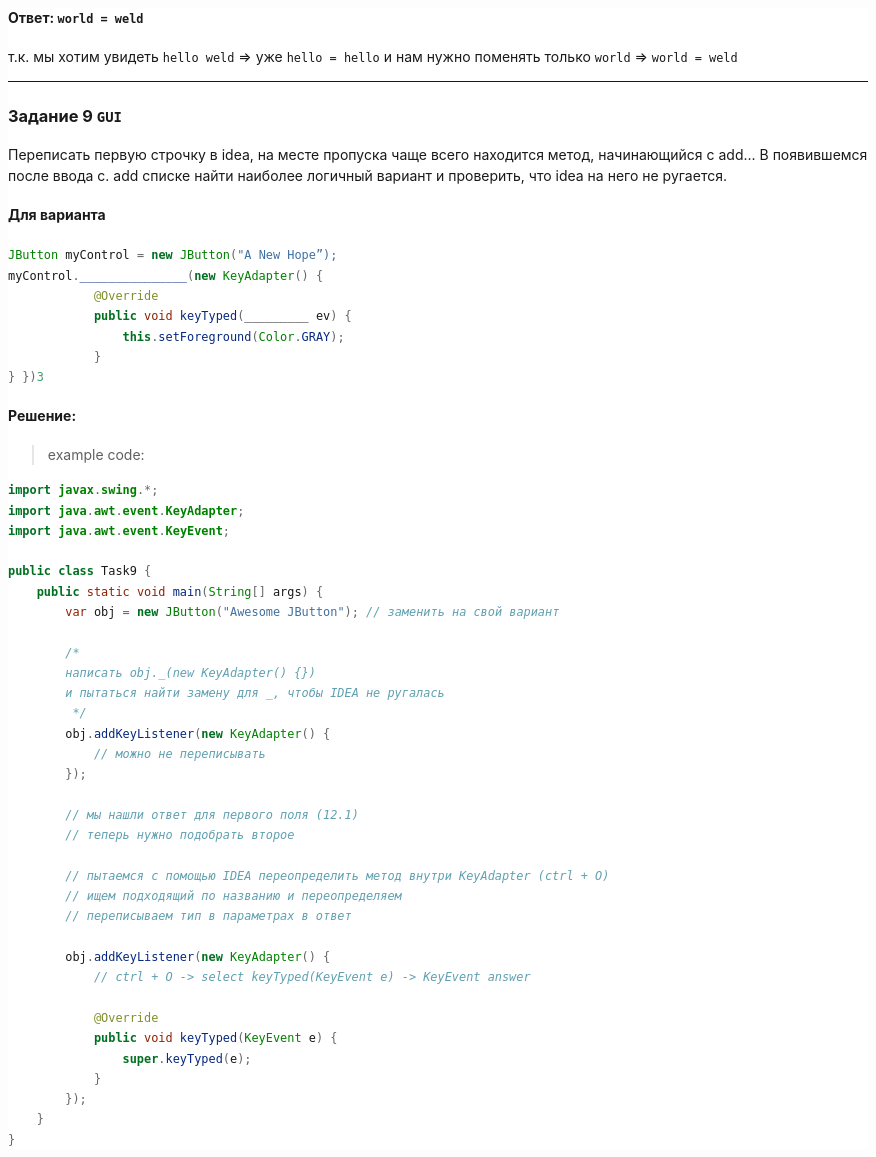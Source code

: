 #### Ответ: `world = weld`
т.к. мы хотим увидеть `hello weld` => уже `hello = hello` и нам нужно поменять только `world` => `world = weld`

-----------------

### Задание 9 `GUI`

Переписать первую строчку в idea, на месте пропуска чаще всего находится метод,
начинающийся с add... В появившемся после ввода c. add списке найти наиболее
логичный вариант и проверить, что idea на него не ругается.

#### Для варианта
```java
JButton myControl = new JButton("A New Hope”);
myControl._______________(new KeyAdapter() {
            @Override
            public void keyTyped(_________ ev) {
                this.setForeground(Color.GRAY);
            }
} })3
```
#### Решение:

> example code:
```java
import javax.swing.*;
import java.awt.event.KeyAdapter;
import java.awt.event.KeyEvent;

public class Task9 {
    public static void main(String[] args) {
        var obj = new JButton("Awesome JButton"); // заменить на свой вариант

        /*
        написать obj._(new KeyAdapter() {})
        и пытаться найти замену для _, чтобы IDEA не ругалась
         */
        obj.addKeyListener(new KeyAdapter() {
            // можно не переписывать
        });

        // мы нашли ответ для первого поля (12.1)
        // теперь нужно подобрать второе

        // пытаемся с помощью IDEA переопределить метод внутри KeyAdapter (ctrl + O)
        // ищем подходящий по названию и переопределяем
        // переписываем тип в параметрах в ответ

        obj.addKeyListener(new KeyAdapter() {
            // ctrl + O -> select keyTyped(KeyEvent e) -> KeyEvent answer
            
            @Override
            public void keyTyped(KeyEvent e) {
                super.keyTyped(e);
            }
        });
    }
}

```
